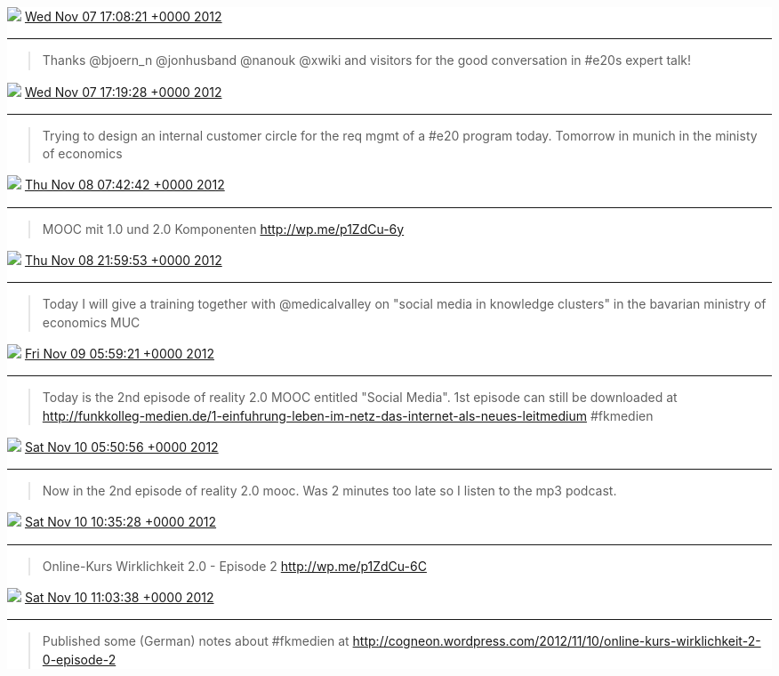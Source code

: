 <img src="media/tweet.ico" width="12" /> [Wed Nov 07 17:08:21 +0000 2012](https://twitter.com/SimonDueckert/status/266225590204526595)

----

> Thanks @bjoern_n @jonhusband @nanouk @xwiki and visitors for the good conversation in  #e20s expert talk!

<img src="media/tweet.ico" width="12" /> [Wed Nov 07 17:19:28 +0000 2012](https://twitter.com/SimonDueckert/status/266228387264200704)

----

> Trying to design an internal customer circle for the req mgmt of a #e20 program today. Tomorrow in munich in the ministy of economics

<img src="media/tweet.ico" width="12" /> [Thu Nov 08 07:42:42 +0000 2012](https://twitter.com/SimonDueckert/status/266445625460137984)

----

> MOOC mit 1.0 und 2.0 Komponenten http://wp.me/p1ZdCu-6y

<img src="media/tweet.ico" width="12" /> [Thu Nov 08 21:59:53 +0000 2012](https://twitter.com/SimonDueckert/status/266661346475651072)

----

> Today I will give a training together with @medicalvalley on "social media in knowledge clusters" in the bavarian ministry of economics MUC

<img src="media/tweet.ico" width="12" /> [Fri Nov 09 05:59:21 +0000 2012](https://twitter.com/SimonDueckert/status/266782004182409216)

----

> Today is the 2nd episode of reality 2.0 MOOC entitled "Social Media". 1st episode can still be downloaded at http://funkkolleg-medien.de/1-einfuhrung-leben-im-netz-das-internet-als-neues-leitmedium #fkmedien

<img src="media/tweet.ico" width="12" /> [Sat Nov 10 05:50:56 +0000 2012](https://twitter.com/SimonDueckert/status/267142274511687680)

----

> Now in the 2nd episode of reality 2.0 mooc. Was 2 minutes too late so I listen to the mp3 podcast.

<img src="media/tweet.ico" width="12" /> [Sat Nov 10 10:35:28 +0000 2012](https://twitter.com/SimonDueckert/status/267213879896051712)

----

> Online-Kurs Wirklichkeit 2.0 - Episode 2 http://wp.me/p1ZdCu-6C

<img src="media/tweet.ico" width="12" /> [Sat Nov 10 11:03:38 +0000 2012](https://twitter.com/SimonDueckert/status/267220970933194752)

----

> Published some (German) notes about #fkmedien at http://cogneon.wordpress.com/2012/11/10/online-kurs-wirklichkeit-2-0-episode-2
